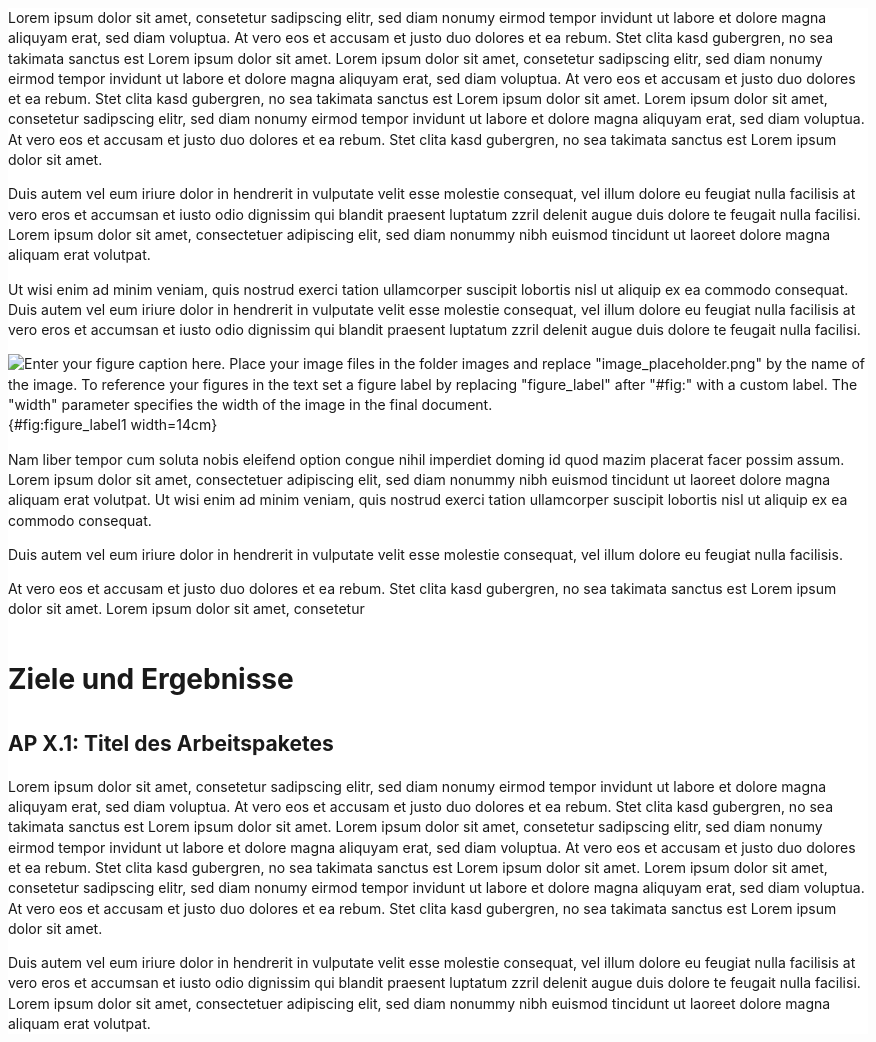 Lorem ipsum dolor sit amet, consetetur sadipscing elitr, sed diam nonumy eirmod tempor invidunt ut labore et dolore magna aliquyam erat, sed diam voluptua. At vero eos et accusam et justo duo dolores et ea rebum. Stet clita kasd gubergren, no sea takimata sanctus est Lorem ipsum dolor sit amet. Lorem ipsum dolor sit amet, consetetur sadipscing elitr, sed diam nonumy eirmod tempor invidunt ut labore et dolore magna aliquyam erat, sed diam voluptua. At vero eos et accusam et justo duo dolores et ea rebum. Stet clita kasd gubergren, no sea takimata sanctus est Lorem ipsum dolor sit amet. Lorem ipsum dolor sit amet, consetetur sadipscing elitr, sed diam nonumy eirmod tempor invidunt ut labore et dolore magna aliquyam erat, sed diam voluptua. At vero eos et accusam et justo duo dolores et ea rebum. Stet clita kasd gubergren, no sea takimata sanctus est Lorem ipsum dolor sit amet.   

Duis autem vel eum iriure dolor in hendrerit in vulputate velit esse molestie consequat, vel illum dolore eu feugiat nulla facilisis at vero eros et accumsan et iusto odio dignissim qui blandit praesent luptatum zzril delenit augue duis dolore te feugait nulla facilisi. Lorem ipsum dolor sit amet, consectetuer adipiscing elit, sed diam nonummy nibh euismod tincidunt ut laoreet dolore magna aliquam erat volutpat.   

Ut wisi enim ad minim veniam, quis nostrud exerci tation ullamcorper suscipit lobortis nisl ut aliquip ex ea commodo consequat. Duis autem vel eum iriure dolor in hendrerit in vulputate velit esse molestie consequat, vel illum dolore eu feugiat nulla facilisis at vero eros et accumsan et iusto odio dignissim qui blandit praesent luptatum zzril delenit augue duis dolore te feugait nulla facilisi.   

![Enter your figure caption here. Place your image files in the folder images and replace "image_placeholder.png" by the name of the image. To reference your figures in the text set a figure label by replacing "figure_label" after "#fig:" with a custom label. The "width" parameter specifies the width of the image in the final document.](image_placeholder_r.png){#fig:figure_label1 width=14cm}



Nam liber tempor cum soluta nobis eleifend option congue nihil imperdiet doming id quod mazim placerat facer possim assum. Lorem ipsum dolor sit amet, consectetuer adipiscing elit, sed diam nonummy nibh euismod tincidunt ut laoreet dolore magna aliquam erat volutpat. Ut wisi enim ad minim veniam, quis nostrud exerci tation ullamcorper suscipit lobortis nisl ut aliquip ex ea commodo consequat.   

Duis autem vel eum iriure dolor in hendrerit in vulputate velit esse molestie consequat, vel illum dolore eu feugiat nulla facilisis.   

At vero eos et accusam et justo duo dolores et ea rebum. Stet clita kasd gubergren, no sea takimata sanctus est Lorem ipsum dolor sit amet. Lorem ipsum dolor sit amet, consetetur


# Ziele und Ergebnisse

## AP X.1: Titel des Arbeitspaketes

Lorem ipsum dolor sit amet, consetetur sadipscing elitr, sed diam nonumy eirmod tempor invidunt ut labore et dolore magna aliquyam erat, sed diam voluptua. At vero eos et accusam et justo duo dolores et ea rebum. Stet clita kasd gubergren, no sea takimata sanctus est Lorem ipsum dolor sit amet. Lorem ipsum dolor sit amet, consetetur sadipscing elitr, sed diam nonumy eirmod tempor invidunt ut labore et dolore magna aliquyam erat, sed diam voluptua. At vero eos et accusam et justo duo dolores et ea rebum. Stet clita kasd gubergren, no sea takimata sanctus est Lorem ipsum dolor sit amet. Lorem ipsum dolor sit amet, consetetur sadipscing elitr, sed diam nonumy eirmod tempor invidunt ut labore et dolore magna aliquyam erat, sed diam voluptua. At vero eos et accusam et justo duo dolores et ea rebum. Stet clita kasd gubergren, no sea takimata sanctus est Lorem ipsum dolor sit amet.   

Duis autem vel eum iriure dolor in hendrerit in vulputate velit esse molestie consequat, vel illum dolore eu feugiat nulla facilisis at vero eros et accumsan et iusto odio dignissim qui blandit praesent luptatum zzril delenit augue duis dolore te feugait nulla facilisi. Lorem ipsum dolor sit amet, consectetuer adipiscing elit, sed diam nonummy nibh euismod tincidunt ut laoreet dolore magna aliquam erat volutpat.  
